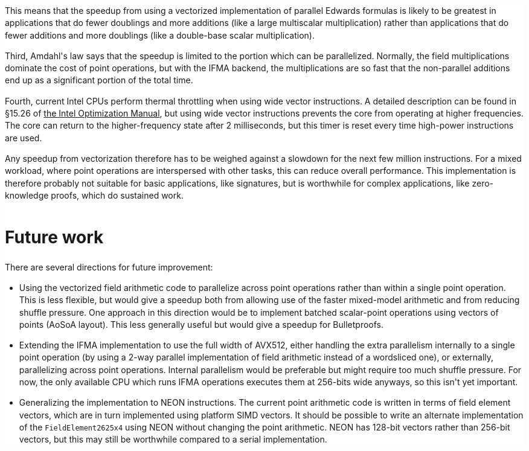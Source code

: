 This means that the speedup from using a vectorized implementation of
parallel Edwards formulas is likely to be greatest in applications
that do fewer doublings and more additions (like a large multiscalar
multiplication) rather than applications that do fewer additions and
more doublings (like a double-base scalar multiplication).

Third, Amdahl's law says that the speedup is limited to the portion
which can be parallelized.  Normally, the field multiplications
dominate the cost of point operations, but with the IFMA backend, the
multiplications are so fast that the non-parallel additions end up as
a significant portion of the total time.

Fourth, current Intel CPUs perform thermal throttling when using wide
vector instructions.  A detailed description can be found in §15.26 of
[the Intel Optimization Manual][intel], but using wide vector
instructions prevents the core from operating at higher frequencies.
The core can return to the higher-frequency state after 2
milliseconds, but this timer is reset every time high-power
instructions are used.

Any speedup from vectorization therefore has to be weighed against a
slowdown for the next few million instructions.  For a mixed workload,
where point operations are interspersed with other tasks, this can
reduce overall performance.  This implementation is therefore probably
not suitable for basic applications, like signatures, but is
worthwhile for complex applications, like zero-knowledge proofs, which
do sustained work.

# Future work

There are several directions for future improvement:

* Using the vectorized field arithmetic code to parallelize across
  point operations rather than within a single point operation.  This
  is less flexible, but would give a speedup both from allowing use of
  the faster mixed-model arithmetic and from reducing shuffle
  pressure.  One approach in this direction would be to implement
  batched scalar-point operations using vectors of points (AoSoA
  layout).  This less generally useful but would give a speedup for
  Bulletproofs.

* Extending the IFMA implementation to use the full width of AVX512,
  either handling the extra parallelism internally to a single point
  operation (by using a 2-way parallel implementation of field
  arithmetic instead of a wordsliced one), or externally,
  parallelizing across point operations.  Internal parallelism would
  be preferable but might require too much shuffle pressure.  For now,
  the only available CPU which runs IFMA operations executes them at
  256-bits wide anyways, so this isn't yet important.

* Generalizing the implementation to NEON instructions.  The current
  point arithmetic code is written in terms of field element vectors,
  which are in turn implemented using platform SIMD vectors.  It
  should be possible to write an alternate implementation of the
  `FieldElement2625x4` using NEON without changing the point
  arithmetic.  NEON has 128-bit vectors rather than 256-bit vectors,
  but this may still be worthwhile compared to a serial
  implementation.


[sandy2x]: https://eprint.iacr.org/2015/943.pdf
[avx2trac]: https://trac.torproject.org/projects/tor/ticket/8897#comment:28
[hwcd08]: https://www.iacr.org/archive/asiacrypt2008/53500329/53500329.pdf
[curve_models]: https://docs.rs/curve25519-dalek/latest/curve25519-dalek/backend/serial/curve_models/index.html
[bbjlp08]: https://eprint.iacr.org/2008/013
[cmo98]: https://link.springer.com/content/pdf/10.1007%2F3-540-49649-1_6.pdf
[intel]: https://software.intel.com/sites/default/files/managed/9e/bc/64-ia-32-architectures-optimization-manual.pdf